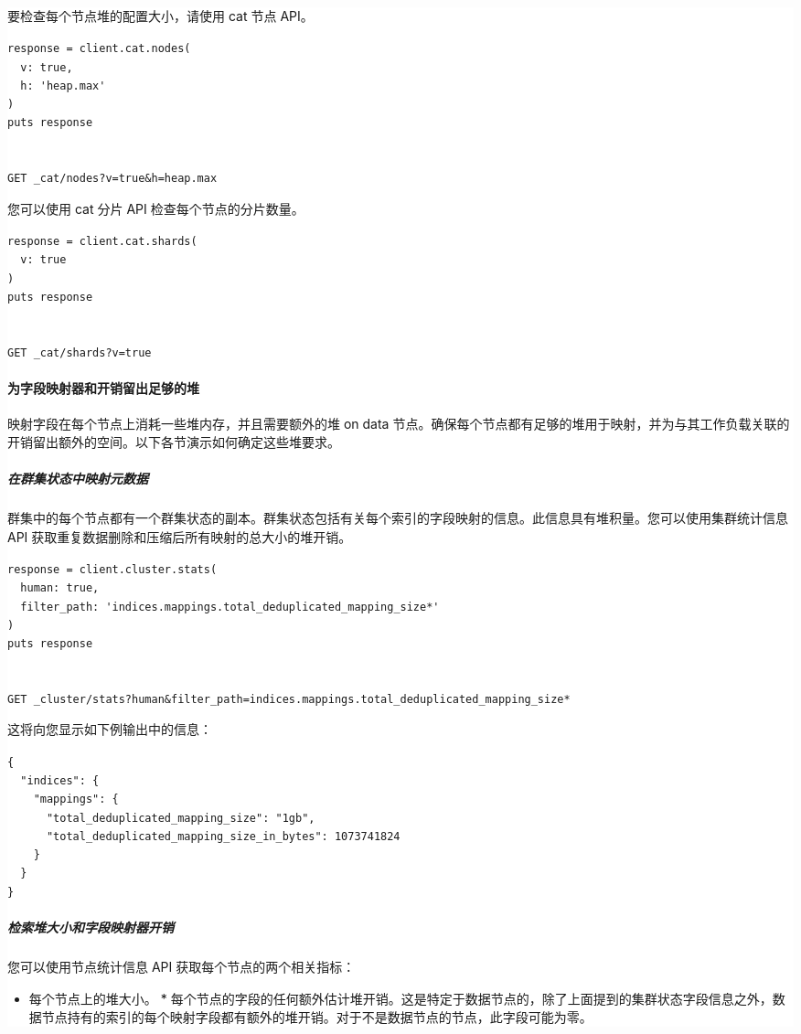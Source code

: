 要检查每个节点堆的配置大小，请使用 cat 节点 API。

    
    
    response = client.cat.nodes(
      v: true,
      h: 'heap.max'
    )
    puts response
    
    
    GET _cat/nodes?v=true&h=heap.max

您可以使用 cat 分片 API 检查每个节点的分片数量。

    
    
    response = client.cat.shards(
      v: true
    )
    puts response
    
    
    GET _cat/shards?v=true

#### 为字段映射器和开销留出足够的堆

映射字段在每个节点上消耗一些堆内存，并且需要额外的堆 on data 节点。确保每个节点都有足够的堆用于映射，并为与其工作负载关联的开销留出额外的空间。以下各节演示如何确定这些堆要求。

##### 在群集状态中映射元数据

群集中的每个节点都有一个群集状态的副本。群集状态包括有关每个索引的字段映射的信息。此信息具有堆积量。您可以使用集群统计信息 API 获取重复数据删除和压缩后所有映射的总大小的堆开销。

    
    
    response = client.cluster.stats(
      human: true,
      filter_path: 'indices.mappings.total_deduplicated_mapping_size*'
    )
    puts response
    
    
    GET _cluster/stats?human&filter_path=indices.mappings.total_deduplicated_mapping_size*

这将向您显示如下例输出中的信息：

    
    
    {
      "indices": {
        "mappings": {
          "total_deduplicated_mapping_size": "1gb",
          "total_deduplicated_mapping_size_in_bytes": 1073741824
        }
      }
    }

##### 检索堆大小和字段映射器开销

您可以使用节点统计信息 API 获取每个节点的两个相关指标：

* 每个节点上的堆大小。  * 每个节点的字段的任何额外估计堆开销。这是特定于数据节点的，除了上面提到的集群状态字段信息之外，数据节点持有的索引的每个映射字段都有额外的堆开销。对于不是数据节点的节点，此字段可能为零。
